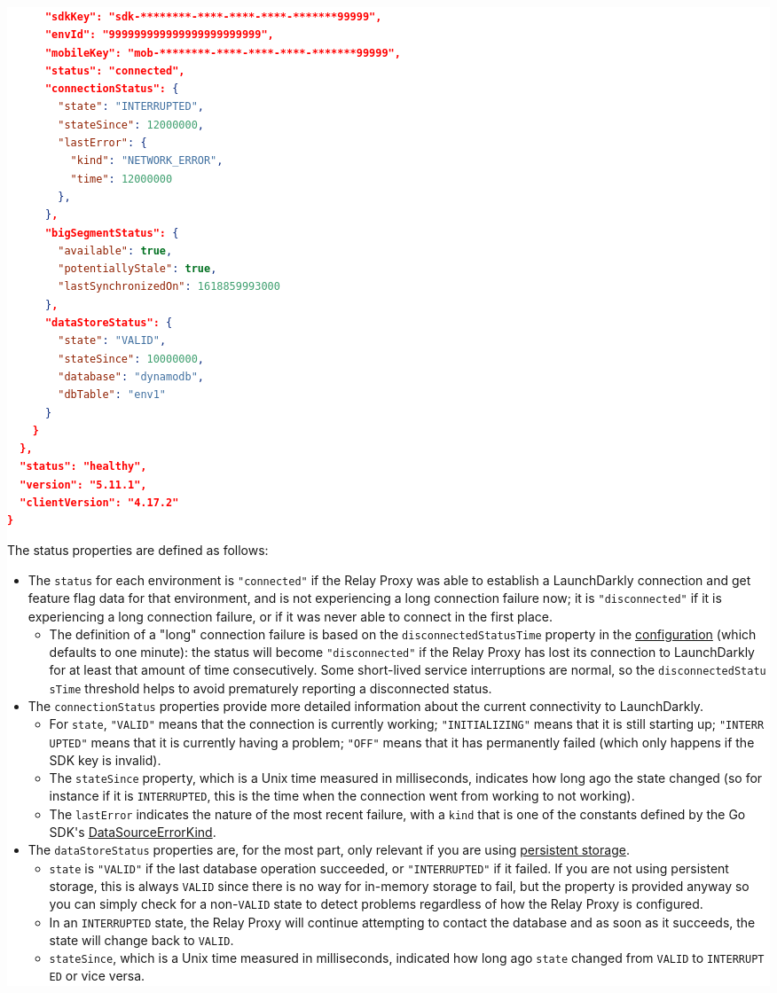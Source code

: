 ```json
      "sdkKey": "sdk-********-****-****-****-*******99999",
      "envId": "999999999999999999999999",
      "mobileKey": "mob-********-****-****-****-*******99999",
      "status": "connected",
      "connectionStatus": {
        "state": "INTERRUPTED",
        "stateSince": 12000000,
        "lastError": {
          "kind": "NETWORK_ERROR",
          "time": 12000000
        },
      },
      "bigSegmentStatus": {
        "available": true,
        "potentiallyStale": true,
        "lastSynchronizedOn": 1618859993000
      },
      "dataStoreStatus": {
        "state": "VALID",
        "stateSince": 10000000,
        "database": "dynamodb",
        "dbTable": "env1"
      }
    }
  },
  "status": "healthy",
  "version": "5.11.1",
  "clientVersion": "4.17.2"
}
```

The status properties are defined as follows:

- The `status` for each environment is `"connected"` if the Relay Proxy was able to establish a LaunchDarkly connection and get feature flag data for that environment, and is not experiencing a long connection failure now; it is `"disconnected"` if it is experiencing a long connection failure, or if it was never able to connect in the first place.
    - The definition of a "long" connection failure is based on the `disconnectedStatusTime` property in the [configuration](./configuration.md#file-section-main) (which defaults to one minute): the status will become `"disconnected"` if the Relay Proxy has lost its connection to LaunchDarkly for at least that amount of time consecutively. Some short-lived service interruptions are normal, so the `disconnectedStatusTime` threshold helps to avoid prematurely reporting a disconnected status.
- The `connectionStatus` properties provide more detailed information about the current connectivity to LaunchDarkly.
    - For `state`, `"VALID"` means that the connection is currently working; `"INITIALIZING"` means that it is still starting up; `"INTERRUPTED"` means that it is currently having a problem; `"OFF"` means that it has permanently failed (which only happens if the SDK key is invalid).
    - The `stateSince` property, which is a Unix time measured in milliseconds, indicates how long ago the state changed (so for instance if it is `INTERRUPTED`, this is the time when the connection went from working to not working). 
    - The `lastError` indicates the nature of the most recent failure, with a `kind` that is one of the constants defined by the Go SDK's [DataSourceErrorKind](https://pkg.go.dev/github.com/launchdarkly/go-server-sdk/v7/interfaces?tab=doc#DataSourceErrorKind).
- The `dataStoreStatus` properties are, for the most part, only relevant if you are using [persistent storage](./persistent-storage.md).
    - `state` is `"VALID"` if the last database operation succeeded, or `"INTERRUPTED"` if it failed. If you are not using persistent storage, this is always `VALID` since there is no way for in-memory storage to fail, but the property is provided anyway so you can simply check for a non-`VALID` state to detect problems regardless of how the Relay Proxy is configured.
    - In an `INTERRUPTED` state, the Relay Proxy will continue attempting to contact the database and as soon as it succeeds, the state will change back to `VALID`.
    - `stateSince`, which is a Unix time measured in milliseconds, indicated how long ago `state` changed from `VALID` to `INTERRUPTED` or vice versa.